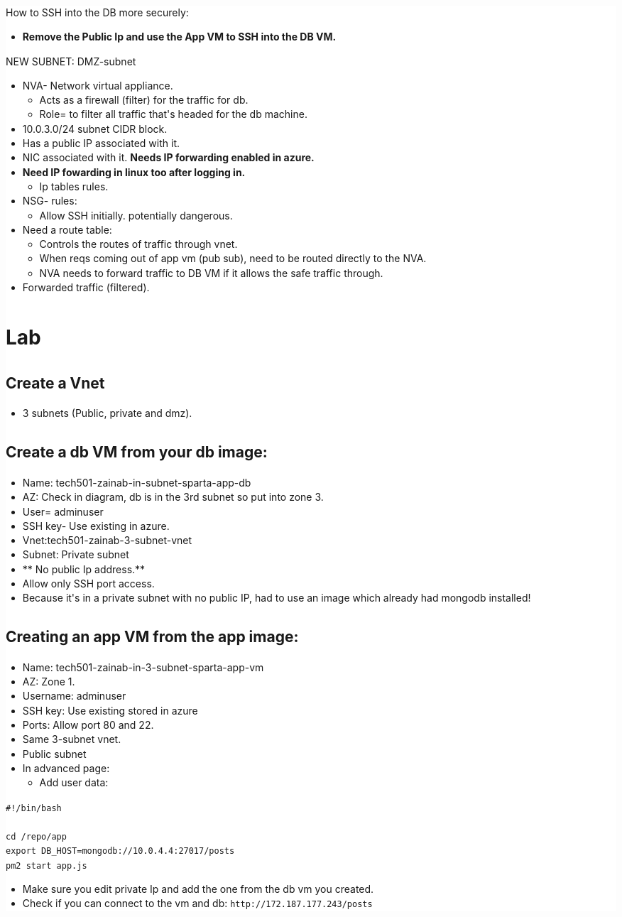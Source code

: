 How to SSH into the DB more securely:
- **Remove the Public Ip and use the App VM to SSH into the DB VM.**

NEW SUBNET: DMZ-subnet
- NVA- Network virtual appliance.
  - Acts as a firewall (filter)
  for the traffic for db.
  - Role= to filter all traffic that's headed for the db machine.
- 10.0.3.0/24 subnet CIDR block.
- Has a public IP associated with it.
- NIC associated with it. **Needs IP forwarding enabled in azure.**
- **Need IP fowarding in linux too after logging in.**
  - Ip tables rules.
- NSG- rules:
    - Allow SSH initially. potentially dangerous.
- Need a route table:
  - Controls the routes of traffic through vnet.
  - When reqs coming out of app vm (pub sub), need to be routed directly to the NVA.
  - NVA needs to forward traffic to DB VM if it allows the safe traffic through.
- Forwarded traffic (filtered).

# Lab
## Create a Vnet
- 3 subnets (Public, private and dmz).

## Create a db VM from your db image:
- Name: tech501-zainab-in-subnet-sparta-app-db
- AZ: Check in diagram, db is in the 3rd subnet so put into zone 3.
- User= adminuser
- SSH key- Use existing in azure.
- Vnet:tech501-zainab-3-subnet-vnet
- Subnet: Private subnet
- ** No public Ip address.**
- Allow only SSH port access.
- Because it's in a private subnet with no public IP, had to use an image which already had mongodb installed!

## Creating an app VM from the app image:
- Name: tech501-zainab-in-3-subnet-sparta-app-vm
- AZ: Zone 1.
- Username: adminuser
- SSH key: Use existing stored in azure
- Ports: Allow port 80 and 22.
- Same 3-subnet vnet.
- Public subnet
- In advanced page:
  - Add user data:
```
#!/bin/bash

cd /repo/app
export DB_HOST=mongodb://10.0.4.4:27017/posts
pm2 start app.js
```
- Make sure you edit private Ip and add the one from the db vm you created.
- Check if you can connect to the vm and db: `http://172.187.177.243/posts`
